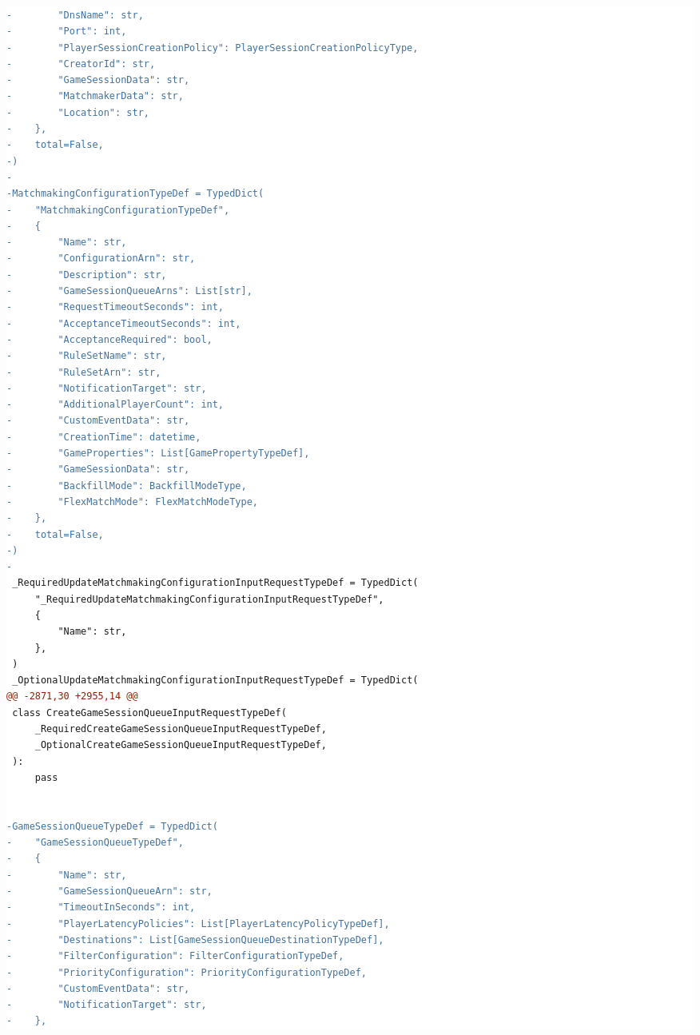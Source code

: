 ```diff
-        "DnsName": str,
-        "Port": int,
-        "PlayerSessionCreationPolicy": PlayerSessionCreationPolicyType,
-        "CreatorId": str,
-        "GameSessionData": str,
-        "MatchmakerData": str,
-        "Location": str,
-    },
-    total=False,
-)
-
-MatchmakingConfigurationTypeDef = TypedDict(
-    "MatchmakingConfigurationTypeDef",
-    {
-        "Name": str,
-        "ConfigurationArn": str,
-        "Description": str,
-        "GameSessionQueueArns": List[str],
-        "RequestTimeoutSeconds": int,
-        "AcceptanceTimeoutSeconds": int,
-        "AcceptanceRequired": bool,
-        "RuleSetName": str,
-        "RuleSetArn": str,
-        "NotificationTarget": str,
-        "AdditionalPlayerCount": int,
-        "CustomEventData": str,
-        "CreationTime": datetime,
-        "GameProperties": List[GamePropertyTypeDef],
-        "GameSessionData": str,
-        "BackfillMode": BackfillModeType,
-        "FlexMatchMode": FlexMatchModeType,
-    },
-    total=False,
-)
-
 _RequiredUpdateMatchmakingConfigurationInputRequestTypeDef = TypedDict(
     "_RequiredUpdateMatchmakingConfigurationInputRequestTypeDef",
     {
         "Name": str,
     },
 )
 _OptionalUpdateMatchmakingConfigurationInputRequestTypeDef = TypedDict(
@@ -2871,30 +2955,14 @@
 class CreateGameSessionQueueInputRequestTypeDef(
     _RequiredCreateGameSessionQueueInputRequestTypeDef,
     _OptionalCreateGameSessionQueueInputRequestTypeDef,
 ):
     pass
 
 
-GameSessionQueueTypeDef = TypedDict(
-    "GameSessionQueueTypeDef",
-    {
-        "Name": str,
-        "GameSessionQueueArn": str,
-        "TimeoutInSeconds": int,
-        "PlayerLatencyPolicies": List[PlayerLatencyPolicyTypeDef],
-        "Destinations": List[GameSessionQueueDestinationTypeDef],
-        "FilterConfiguration": FilterConfigurationTypeDef,
-        "PriorityConfiguration": PriorityConfigurationTypeDef,
-        "CustomEventData": str,
-        "NotificationTarget": str,
-    },
```